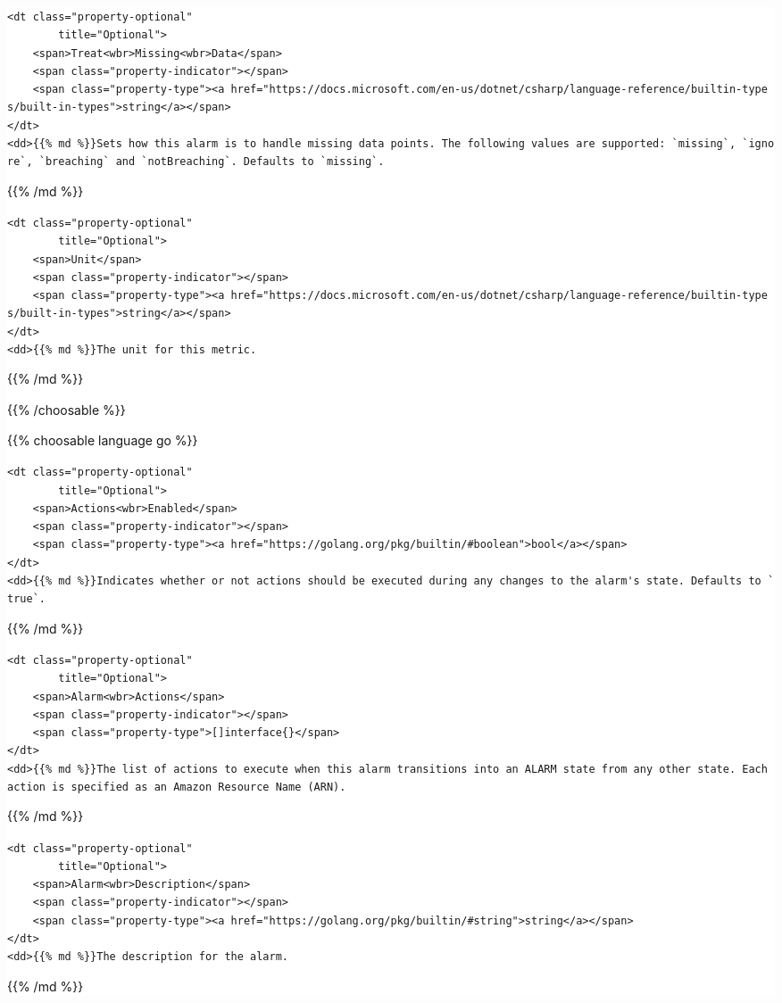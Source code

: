     <dt class="property-optional"
            title="Optional">
        <span>Treat<wbr>Missing<wbr>Data</span>
        <span class="property-indicator"></span>
        <span class="property-type"><a href="https://docs.microsoft.com/en-us/dotnet/csharp/language-reference/builtin-types/built-in-types">string</a></span>
    </dt>
    <dd>{{% md %}}Sets how this alarm is to handle missing data points. The following values are supported: `missing`, `ignore`, `breaching` and `notBreaching`. Defaults to `missing`.
{{% /md %}}</dd>

    <dt class="property-optional"
            title="Optional">
        <span>Unit</span>
        <span class="property-indicator"></span>
        <span class="property-type"><a href="https://docs.microsoft.com/en-us/dotnet/csharp/language-reference/builtin-types/built-in-types">string</a></span>
    </dt>
    <dd>{{% md %}}The unit for this metric.
{{% /md %}}</dd>

</dl>
{{% /choosable %}}


{{% choosable language go %}}
<dl class="resources-properties">

    <dt class="property-optional"
            title="Optional">
        <span>Actions<wbr>Enabled</span>
        <span class="property-indicator"></span>
        <span class="property-type"><a href="https://golang.org/pkg/builtin/#boolean">bool</a></span>
    </dt>
    <dd>{{% md %}}Indicates whether or not actions should be executed during any changes to the alarm's state. Defaults to `true`.
{{% /md %}}</dd>

    <dt class="property-optional"
            title="Optional">
        <span>Alarm<wbr>Actions</span>
        <span class="property-indicator"></span>
        <span class="property-type">[]interface{}</span>
    </dt>
    <dd>{{% md %}}The list of actions to execute when this alarm transitions into an ALARM state from any other state. Each action is specified as an Amazon Resource Name (ARN).
{{% /md %}}</dd>

    <dt class="property-optional"
            title="Optional">
        <span>Alarm<wbr>Description</span>
        <span class="property-indicator"></span>
        <span class="property-type"><a href="https://golang.org/pkg/builtin/#string">string</a></span>
    </dt>
    <dd>{{% md %}}The description for the alarm.
{{% /md %}}</dd>
